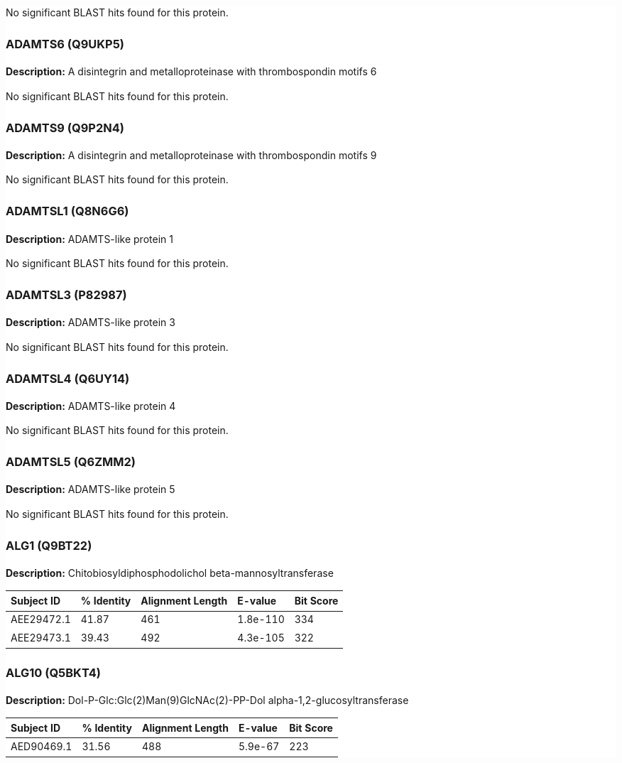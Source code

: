 No significant BLAST hits found for this protein.

### ADAMTS6 (Q9UKP5)

**Description:** A disintegrin and metalloproteinase with thrombospondin motifs 6

No significant BLAST hits found for this protein.

### ADAMTS9 (Q9P2N4)

**Description:** A disintegrin and metalloproteinase with thrombospondin motifs 9

No significant BLAST hits found for this protein.

### ADAMTSL1 (Q8N6G6)

**Description:** ADAMTS-like protein 1

No significant BLAST hits found for this protein.

### ADAMTSL3 (P82987)

**Description:** ADAMTS-like protein 3

No significant BLAST hits found for this protein.

### ADAMTSL4 (Q6UY14)

**Description:** ADAMTS-like protein 4

No significant BLAST hits found for this protein.

### ADAMTSL5 (Q6ZMM2)

**Description:** ADAMTS-like protein 5

No significant BLAST hits found for this protein.

### ALG1 (Q9BT22)

**Description:** Chitobiosyldiphosphodolichol beta-mannosyltransferase

| Subject ID | % Identity | Alignment Length | E-value | Bit Score |
|:-----------|:-----------|:-----------------|:--------|:----------|
| AEE29472.1 | 41.87 | 461 | 1.8e-110 | 334 |
| AEE29473.1 | 39.43 | 492 | 4.3e-105 | 322 |

### ALG10 (Q5BKT4)

**Description:** Dol-P-Glc:Glc(2)Man(9)GlcNAc(2)-PP-Dol alpha-1,2-glucosyltransferase

| Subject ID | % Identity | Alignment Length | E-value | Bit Score |
|:-----------|:-----------|:-----------------|:--------|:----------|
| AED90469.1 | 31.56 | 488 | 5.9e-67 | 223 |

